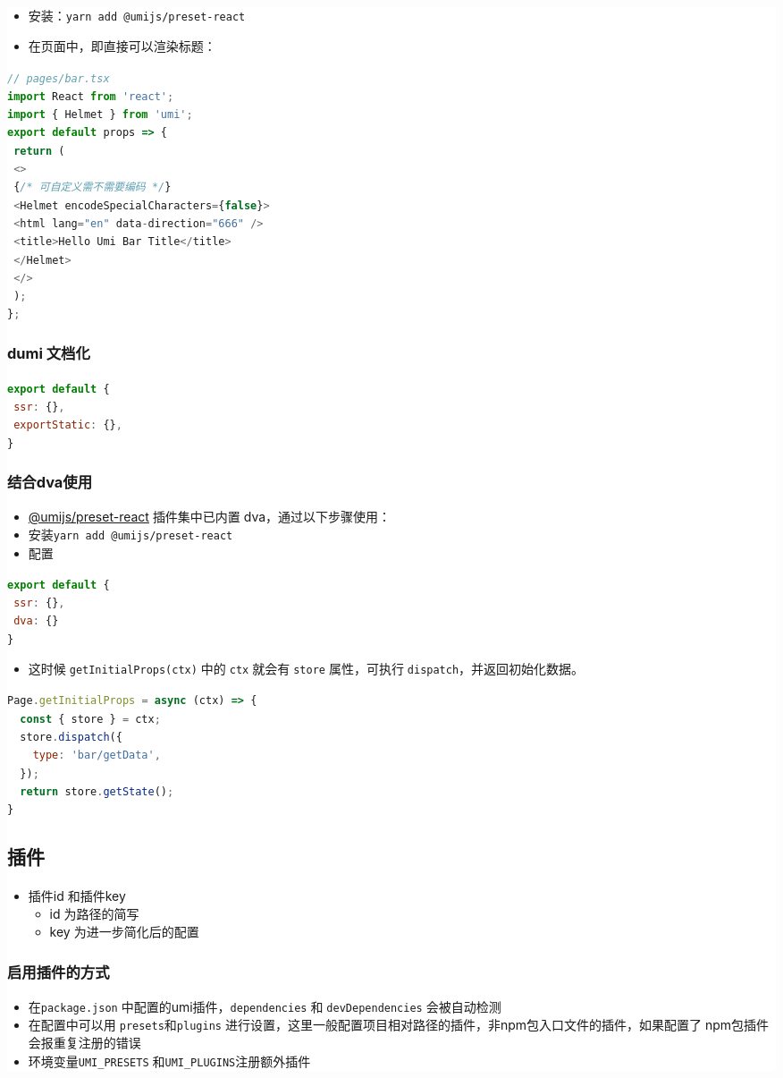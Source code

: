 - 安装：`yarn add @umijs/preset-react`

- 在页面中，即直接可以渲染标题：

```js
// pages/bar.tsx
import React from 'react';
import { Helmet } from 'umi';
export default props => {
 return (
 <>
 {/* 可自定义需不需要编码 */}
 <Helmet encodeSpecialCharacters={false}>
 <html lang="en" data-direction="666" />
 <title>Hello Umi Bar Title</title>
 </Helmet>
 </>
 );
};
```

### dumi 文档化
```js
export default {
 ssr: {},
 exportStatic: {},
}
```

### 结合dva使用
- [@umijs/preset-react](https://umijs.org/zh-CN/plugins/preset-react#umijspreset-react) 插件集中已内置 dva，通过以下步骤使用：
- 安装`yarn add @umijs/preset-react`
- 配置
```js
export default {
 ssr: {},
 dva: {}
}
```
- 这时候 `getInitialProps(ctx)` 中的 `ctx` 就会有 `store` 属性，可执行 `dispatch`，并返回初始化数据。
```js
Page.getInitialProps = async (ctx) => {
  const { store } = ctx;
  store.dispatch({
    type: 'bar/getData',
  });
  return store.getState();
}
```

## 插件
- 插件id 和插件key
	- id 为路径的简写
	- key 为进一步简化后的配置
### 启用插件的方式
- 在`package.json` 中配置的umi插件，`dependencies` 和 `devDependencies` 会被自动检测
- 在配置中可以用 `presets`和`plugins` 进行设置，这里一般配置项目相对路径的插件，非npm包入口文件的插件，如果配置了 npm包插件会报重复注册的错误
- 环境变量`UMI_PRESETS` 和`UMI_PLUGINS`注册额外插件
